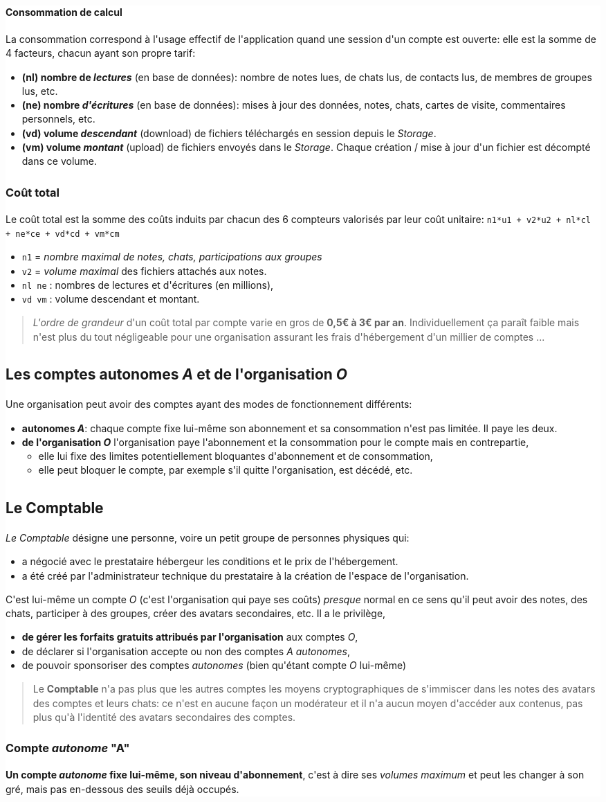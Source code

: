 #### Consommation de calcul
La consommation correspond à l'usage effectif de l'application quand une session d'un compte est ouverte: elle est la somme de 4 facteurs, chacun ayant son propre tarif:
- **(nl) nombre de _lectures_** (en base de données): nombre de notes lues, de chats lus, de contacts lus, de membres de groupes lus, etc.
- **(ne) nombre _d'écritures_** (en base de données): mises à jour des données, notes, chats, cartes de visite, commentaires personnels, etc.
- **(vd) volume _descendant_** (download) de fichiers téléchargés en session depuis le _Storage_.
- **(vm) volume _montant_** (upload) de fichiers envoyés dans le _Storage_. Chaque création / mise à jour d'un fichier est décompté dans ce volume.

### Coût total
Le coût total est la somme des coûts induits par chacun des 6 compteurs valorisés par leur coût unitaire: `n1*u1 + v2*u2 + nl*cl + ne*ce + vd*cd + vm*cm`
- `n1` = _nombre maximal de notes, chats, participations aux groupes_
- `v2` = _volume maximal_ des fichiers attachés aux notes.
- `nl ne` : nombres de lectures et d'écritures (en millions),
- `vd vm` : volume descendant et montant.

>_L'ordre de grandeur_ d'un coût total par compte varie en gros de **0,5€ à 3€ par an**. Individuellement ça paraît faible mais n'est plus du tout négligeable pour une organisation assurant les frais d'hébergement d'un millier de comptes ...

## Les comptes autonomes _A_ et de l'organisation _O_
Une organisation peut avoir des comptes ayant des modes de fonctionnement différents:
- **autonomes _A_**: chaque compte fixe lui-même son abonnement et sa consommation n'est pas limitée. Il paye les deux.
- **de l'organisation _O_** l'organisation paye l'abonnement et la consommation pour le compte mais en contrepartie,
  - elle lui fixe des limites potentiellement bloquantes d'abonnement et de consommation,
  - elle peut bloquer le compte, par exemple s'il quitte l'organisation, est décédé, etc. 

## Le Comptable
_Le Comptable_ désigne une personne, voire un petit groupe de personnes physiques qui:
- a négocié avec le prestataire hébergeur les conditions et le prix de l'hébergement.
- a été créé par l'administrateur technique du prestataire à la création de l'espace de l'organisation.

C'est lui-même un compte _O_ (c'est l'organisation qui paye ses coûts) _presque_ normal en ce sens qu'il peut avoir des notes, des chats, participer à des groupes, créer des avatars secondaires, etc. Il a le privilège,
- **de gérer les forfaits gratuits attribués par l'organisation** aux comptes _O_,
- de déclarer si l'organisation accepte ou non des comptes _A autonomes_,
- de pouvoir sponsoriser des comptes _autonomes_ (bien qu'étant compte _O_ lui-même)

> Le **Comptable** n'a pas plus que les autres comptes les moyens cryptographiques de s'immiscer dans les notes des avatars des comptes et leurs chats: ce n'est en aucune façon un modérateur et il n'a aucun moyen d'accéder aux contenus, pas plus qu'à l'identité des avatars secondaires des comptes.

### Compte _autonome_ "A"
**Un compte _autonome_ fixe lui-même, son niveau d'abonnement**, c'est à dire ses _volumes maximum_ et peut les changer à son gré, mais pas en-dessous des seuils déjà occupés.
